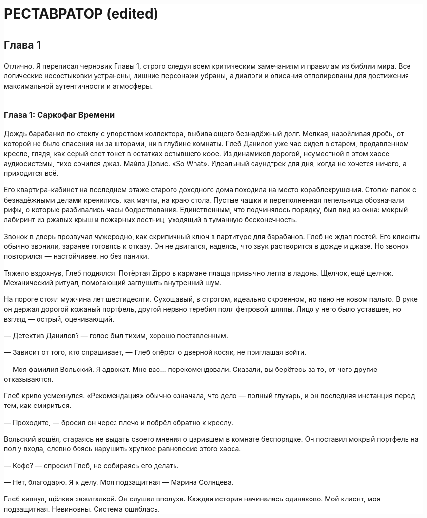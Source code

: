 # РЕСТАВРАТОР (edited)
## Глава 1
Отлично. Я переписал черновик Главы 1, строго следуя всем критическим замечаниям и правилам из библии мира. Все логические несостыковки устранены, лишние персонажи убраны, а диалоги и описания отполированы для достижения максимальной аутентичности и атмосферы.

***

### **Глава 1: Саркофаг Времени**

Дождь барабанил по стеклу с упорством коллектора, выбивающего безнадёжный долг. Мелкая, назойливая дробь, от которой не было спасения ни за шторами, ни в глубине комнаты. Глеб Данилов уже час сидел в старом, продавленном кресле, глядя, как серый свет тонет в остатках остывшего кофе. Из динамиков дорогой, неуместной в этом хаосе аудиосистемы, тихо сочился джаз. Майлз Дэвис. «So What». Идеальный саундтрек для дня, когда не хочется ничего, а приходится всё.

Его квартира-кабинет на последнем этаже старого доходного дома походила на место кораблекрушения. Стопки папок с безнадёжными делами кренились, как мачты, на краю стола. Пустые чашки и переполненная пепельница обозначали рифы, о которые разбивались часы бодрствования. Единственным, что подчинялось порядку, был вид из окна: мокрый лабиринт из ржавых крыш и пожарных лестниц, уходящий в туманную бесконечность.

Звонок в дверь прозвучал чужеродно, как скрипичный ключ в партитуре для барабанов. Глеб не ждал гостей. Его клиенты обычно звонили, заранее готовясь к отказу. Он не двигался, надеясь, что звук растворится в дожде и джазе. Но звонок повторился — настойчивее, но без паники.

Тяжело вздохнув, Глеб поднялся. Потёртая Zippo в кармане плаща привычно легла в ладонь. Щелчок, ещё щелчок. Механический ритуал, помогающий заглушить внутренний шум.

На пороге стоял мужчина лет шестидесяти. Сухощавый, в строгом, идеально скроенном, но явно не новом пальто. В руке он держал дорогой кожаный портфель, другой нервно теребил поля фетровой шляпы. Лицо у него было уставшее, но взгляд — острый, оценивающий.

— Детектив Данилов? — голос был тихим, хорошо поставленным.

— Зависит от того, кто спрашивает, — Глеб опёрся о дверной косяк, не приглашая войти.

— Моя фамилия Вольский. Я адвокат. Мне вас… порекомендовали. Сказали, вы берётесь за то, от чего другие отказываются.

Глеб криво усмехнулся. «Рекомендация» обычно означала, что дело — полный глухарь, и он последняя инстанция перед тем, как смириться.

— Проходите, — бросил он через плечо и побрёл обратно к креслу.

Вольский вошёл, стараясь не выдать своего мнения о царившем в комнате беспорядке. Он поставил мокрый портфель на пол у входа, словно боясь нарушить хрупкое равновесие этого хаоса.

— Кофе? — спросил Глеб, не собираясь его делать.

— Нет, благодарю. Я к делу. Моя подзащитная — Марина Солнцева.

Глеб кивнул, щёлкая зажигалкой. Он слушал вполуха. Каждая история начиналась одинаково. Мой клиент, моя подзащитная. Невиновны. Система ошиблась.
